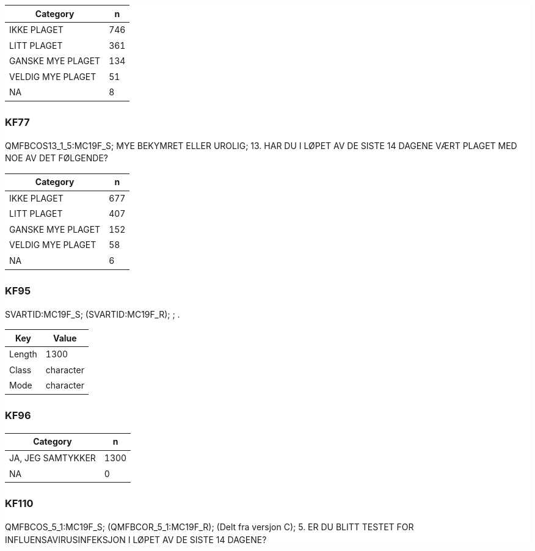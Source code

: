 
| Category | n |
| -------- | - |
| IKKE PLAGET | 746 |
| LITT PLAGET | 361 |
| GANSKE MYE PLAGET | 134 |
| VELDIG MYE PLAGET | 51 |
| NA | 8 |


### KF77
QMFBCOS13_1_5:MC19F_S; MYE BEKYMRET ELLER UROLIG; 13. HAR DU I LØPET AV DE SISTE 14 DAGENE VÆRT PLAGET MED NOE AV DET FØLGENDE?


| Category | n |
| -------- | - |
| IKKE PLAGET | 677 |
| LITT PLAGET | 407 |
| GANSKE MYE PLAGET | 152 |
| VELDIG MYE PLAGET | 58 |
| NA | 6 |


### KF95
SVARTID:MC19F_S; (SVARTID:MC19F_R); ; . 


| Key | Value |
| --- | ----- |
| Length | 1300 |
| Class | character |
| Mode | character |


### KF96


| Category | n |
| -------- | - |
| JA, JEG SAMTYKKER | 1300 |
| NA | 0 |


### KF110
QMFBCOS_5_1:MC19F_S; (QMFBCOR_5_1:MC19F_R); (Delt fra versjon C); 5. ER DU BLITT TESTET FOR INFLUENSAVIRUSINFEKSJON I LØPET AV DE SISTE 14 DAGENE?
